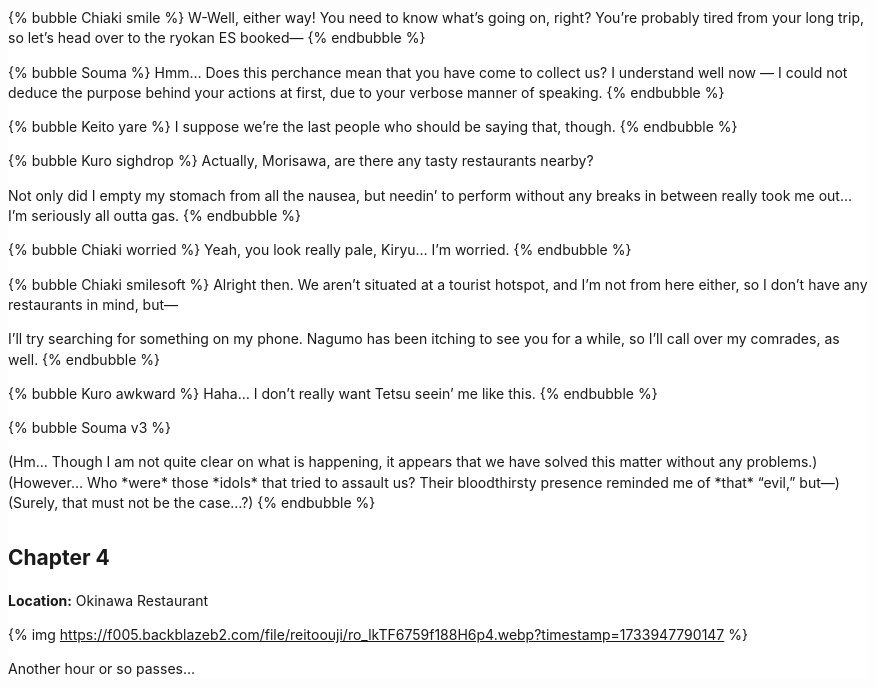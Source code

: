 {% bubble Chiaki smile %}
W-Well, either way! You need to know what’s going on, right? You’re probably tired from your long trip, so let’s head over to the ryokan ES booked—
{% endbubble %}

{% bubble Souma %}
Hmm… Does this perchance mean that you have come to collect us? I understand well now — I could not deduce the purpose behind your actions at first, due to your verbose manner of speaking.
{% endbubble %}

{% bubble Keito yare %}
I suppose we’re the last people who should be saying that, though.
{% endbubble %}

{% bubble Kuro sighdrop %}
Actually, Morisawa, are there any tasty restaurants nearby?

Not only did I empty my stomach from all the nausea, but needin’ to perform without any breaks in between really took me out… I’m seriously all outta gas.
{% endbubble %}

{% bubble Chiaki worried %}
Yeah, you look really pale, Kiryu… I’m worried.
{% endbubble %}

{% bubble Chiaki smilesoft %}
Alright then. We aren’t situated at a tourist hotspot, and I’m not from here either, so I don’t have any restaurants in mind, but—

I’ll try searching for something on my phone. Nagumo has been itching to see you for a while, so I’ll call over my comrades, as well.
{% endbubble %}

{% bubble Kuro awkward %}
Haha… I don’t really want Tetsu seein’ me like this.
{% endbubble %}

{% bubble Souma v3 %}
<th>(Hm… Though I am not quite clear on what is happening, it appears that we have solved this matter without any problems.)</th>

<th>(However… Who *were* those *idols* that tried to assault us? Their bloodthirsty presence reminded me of *that* “evil,” but—)</th>

<th>(Surely, that must not be the case…?)</th>
{% endbubble %}

## Chapter 4

<div class="msr-location">
    <p><span><b>Location:</b> Okinawa Restaurant</span></p>
</div>

{% img https://f005.backblazeb2.com/file/reitoouji/ro_lkTF6759f188H6p4.webp?timestamp=1733947790147 %}

<div class="msr-narration">
    <p>Another hour or so passes…</p>
</div>
